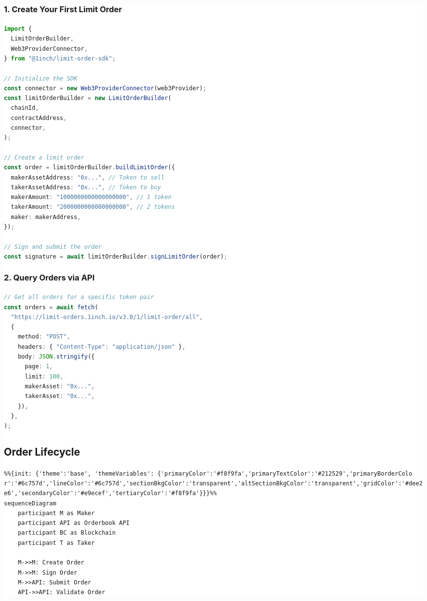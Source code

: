 ### 1. Create Your First Limit Order

```typescript
import {
  LimitOrderBuilder,
  Web3ProviderConnector,
} from "@1inch/limit-order-sdk";

// Initialize the SDK
const connector = new Web3ProviderConnector(web3Provider);
const limitOrderBuilder = new LimitOrderBuilder(
  chainId,
  contractAddress,
  connector,
);

// Create a limit order
const order = limitOrderBuilder.buildLimitOrder({
  makerAssetAddress: "0x...", // Token to sell
  takerAssetAddress: "0x...", // Token to buy
  makerAmount: "1000000000000000000", // 1 token
  takerAmount: "2000000000000000000", // 2 tokens
  maker: makerAddress,
});

// Sign and submit the order
const signature = await limitOrderBuilder.signLimitOrder(order);
```

### 2. Query Orders via API

```typescript
// Get all orders for a specific token pair
const orders = await fetch(
  "https://limit-orders.1inch.io/v3.0/1/limit-order/all",
  {
    method: "POST",
    headers: { "Content-Type": "application/json" },
    body: JSON.stringify({
      page: 1,
      limit: 100,
      makerAsset: "0x...",
      takerAsset: "0x...",
    }),
  },
);
```

## Order Lifecycle

```mermaid
%%{init: {'theme':'base', 'themeVariables': {'primaryColor':'#f8f9fa','primaryTextColor':'#212529','primaryBorderColor':'#6c757d','lineColor':'#6c757d','sectionBkgColor':'transparent','altSectionBkgColor':'transparent','gridColor':'#dee2e6','secondaryColor':'#e9ecef','tertiaryColor':'#f8f9fa'}}}%%
sequenceDiagram
    participant M as Maker
    participant API as Orderbook API
    participant BC as Blockchain
    participant T as Taker

    M->>M: Create Order
    M->>M: Sign Order
    M->>API: Submit Order
    API->>API: Validate Order
```